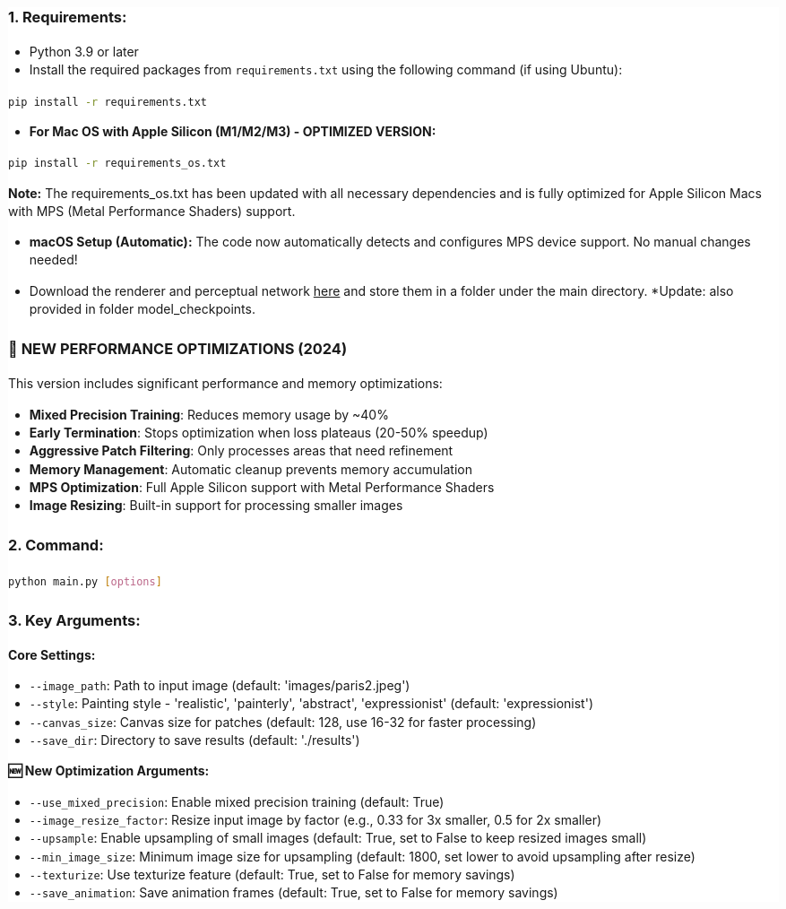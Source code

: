 ### 1. Requirements:

- Python 3.9 or later
- Install the required packages from `requirements.txt` using the following command (if using Ubuntu):

```bash
pip install -r requirements.txt
```

- **For Mac OS with Apple Silicon (M1/M2/M3) - OPTIMIZED VERSION:**

```bash
pip install -r requirements_os.txt
```

**Note:** The requirements_os.txt has been updated with all necessary dependencies and is fully optimized for Apple Silicon Macs with MPS (Metal Performance Shaders) support.

- **macOS Setup (Automatic):** The code now automatically detects and configures MPS device support. No manual changes needed!

- Download the renderer and perceptual network [here](https://drive.google.com/drive/folders/1f1dMbU5Yj9T-lGq0ZTc1MPPPJ-R7v0YX?usp=sharing) and store them in a folder under the main directory. *Update: also provided in folder model_checkpoints.

### 🚀 **NEW PERFORMANCE OPTIMIZATIONS (2024)**

This version includes significant performance and memory optimizations:

- **Mixed Precision Training**: Reduces memory usage by ~40%
- **Early Termination**: Stops optimization when loss plateaus (20-50% speedup)
- **Aggressive Patch Filtering**: Only processes areas that need refinement
- **Memory Management**: Automatic cleanup prevents memory accumulation
- **MPS Optimization**: Full Apple Silicon support with Metal Performance Shaders
- **Image Resizing**: Built-in support for processing smaller images

### 2. Command:

```bash
python main.py [options]
```

### 3. Key Arguments:

**Core Settings:**
- `--image_path`: Path to input image (default: 'images/paris2.jpeg')
- `--style`: Painting style - 'realistic', 'painterly', 'abstract', 'expressionist' (default: 'expressionist')
- `--canvas_size`: Canvas size for patches (default: 128, use 16-32 for faster processing)
- `--save_dir`: Directory to save results (default: './results')

**🆕 New Optimization Arguments:**
- `--use_mixed_precision`: Enable mixed precision training (default: True)
- `--image_resize_factor`: Resize input image by factor (e.g., 0.33 for 3x smaller, 0.5 for 2x smaller)
- `--upsample`: Enable upsampling of small images (default: True, set to False to keep resized images small)
- `--min_image_size`: Minimum image size for upsampling (default: 1800, set lower to avoid upsampling after resize)
- `--texturize`: Use texturize feature (default: True, set to False for memory savings)
- `--save_animation`: Save animation frames (default: True, set to False for memory savings)
